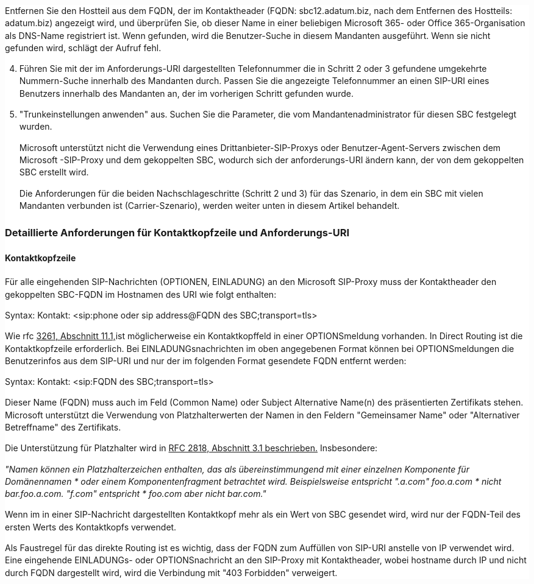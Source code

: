    Entfernen Sie den Hostteil aus dem FQDN, der im Kontaktheader (FQDN: sbc12.adatum.biz, nach dem Entfernen des Hostteils: adatum.biz) angezeigt wird, und überprüfen Sie, ob dieser Name in einer beliebigen Microsoft 365- oder Office 365-Organisation als DNS-Name registriert ist. Wenn gefunden, wird die Benutzer-Suche in diesem Mandanten ausgeführt. Wenn sie nicht gefunden wird, schlägt der Aufruf fehl.

4. Führen Sie mit der im Anforderungs-URI dargestellten Telefonnummer die in Schritt 2 oder 3 gefundene umgekehrte Nummern-Suche innerhalb des Mandanten durch. Passen Sie die angezeigte Telefonnummer an einen SIP-URI eines Benutzers innerhalb des Mandanten an, der im vorherigen Schritt gefunden wurde.

5. "Trunkeinstellungen anwenden" aus. Suchen Sie die Parameter, die vom Mandantenadministrator für diesen SBC festgelegt wurden.

   Microsoft unterstützt nicht die Verwendung eines Drittanbieter-SIP-Proxys oder Benutzer-Agent-Servers zwischen dem Microsoft -SIP-Proxy und dem gekoppelten SBC, wodurch sich der anforderungs-URI ändern kann, der von dem gekoppelten SBC erstellt wird.

   Die Anforderungen für die beiden Nachschlageschritte (Schritt 2 und 3) für das Szenario, in dem ein SBC mit vielen Mandanten verbunden ist (Carrier-Szenario), werden weiter unten in diesem Artikel behandelt.

### <a name="detailed-requirements-for-contact-header-and-request-uri"></a>Detaillierte Anforderungen für Kontaktkopfzeile und Anforderungs-URI

#### <a name="contact-header"></a>Kontaktkopfzeile

Für alle eingehenden SIP-Nachrichten (OPTIONEN, EINLADUNG) an den Microsoft SIP-Proxy muss der Kontaktheader den gekoppelten SBC-FQDN im Hostnamen des URI wie folgt enthalten:

Syntax: Kontakt: <sip:phone oder sip address@FQDN des SBC;transport=tls> 

Wie rfc [3261, Abschnitt 11.1,](https://tools.ietf.org/html/rfc3261#section-11.1)ist möglicherweise ein Kontaktkopffeld in einer OPTIONSmeldung vorhanden. In Direct Routing ist die Kontaktkopfzeile erforderlich. Bei EINLADUNGsnachrichten im oben angegebenen Format können bei OPTIONSmeldungen die Benutzerinfos aus dem SIP-URI und nur der im folgenden Format gesendete FQDN entfernt werden:

Syntax: Kontakt: <sip:FQDN des SBC;transport=tls>

Dieser Name (FQDN) muss auch im Feld (Common Name) oder Subject Alternative Name(n) des präsentierten Zertifikats stehen. Microsoft unterstützt die Verwendung von Platzhalterwerten der Namen in den Feldern "Gemeinsamer Name" oder "Alternativer Betreffname" des Zertifikats.   

Die Unterstützung für Platzhalter wird in [RFC 2818, Abschnitt 3.1 beschrieben.](https://tools.ietf.org/html/rfc2818#section-3.1) Insbesondere:

*"Namen können ein Platzhalterzeichen enthalten, das als übereinstimmungend mit einer einzelnen Komponente für Domänennamen \* oder einem Komponentenfragment betrachtet wird. Beispielsweise entspricht ".a.com" foo.a.com \* nicht bar.foo.a.com. "f.com" entspricht \* foo.com aber nicht bar.com."*

Wenn im in einer SIP-Nachricht dargestellten Kontaktkopf mehr als ein Wert von SBC gesendet wird, wird nur der FQDN-Teil des ersten Werts des Kontaktkopfs verwendet.

Als Faustregel für das direkte Routing ist es wichtig, dass der FQDN zum Auffüllen von SIP-URI anstelle von IP verwendet wird. Eine eingehende EINLADUNGs- oder OPTIONSnachricht an den SIP-Proxy mit Kontaktheader, wobei hostname durch IP und nicht durch FQDN dargestellt wird, wird die Verbindung mit "403 Forbidden" verweigert.
